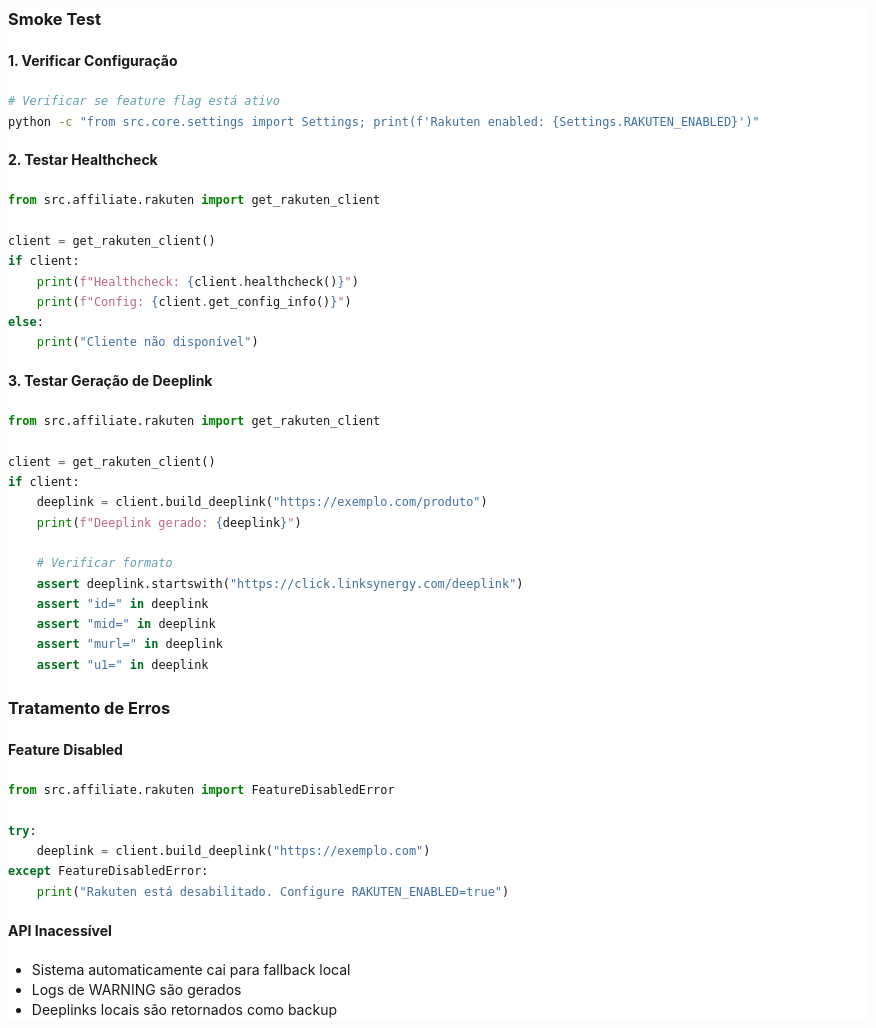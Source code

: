 ### **Smoke Test**

#### **1. Verificar Configuração**
```bash
# Verificar se feature flag está ativo
python -c "from src.core.settings import Settings; print(f'Rakuten enabled: {Settings.RAKUTEN_ENABLED}')"
```

#### **2. Testar Healthcheck**
```python
from src.affiliate.rakuten import get_rakuten_client

client = get_rakuten_client()
if client:
    print(f"Healthcheck: {client.healthcheck()}")
    print(f"Config: {client.get_config_info()}")
else:
    print("Cliente não disponível")
```

#### **3. Testar Geração de Deeplink**
```python
from src.affiliate.rakuten import get_rakuten_client

client = get_rakuten_client()
if client:
    deeplink = client.build_deeplink("https://exemplo.com/produto")
    print(f"Deeplink gerado: {deeplink}")
    
    # Verificar formato
    assert deeplink.startswith("https://click.linksynergy.com/deeplink")
    assert "id=" in deeplink
    assert "mid=" in deeplink
    assert "murl=" in deeplink
    assert "u1=" in deeplink
```

### **Tratamento de Erros**

#### **Feature Disabled**
```python
from src.affiliate.rakuten import FeatureDisabledError

try:
    deeplink = client.build_deeplink("https://exemplo.com")
except FeatureDisabledError:
    print("Rakuten está desabilitado. Configure RAKUTEN_ENABLED=true")
```

#### **API Inacessível**
- Sistema automaticamente cai para fallback local
- Logs de WARNING são gerados
- Deeplinks locais são retornados como backup
